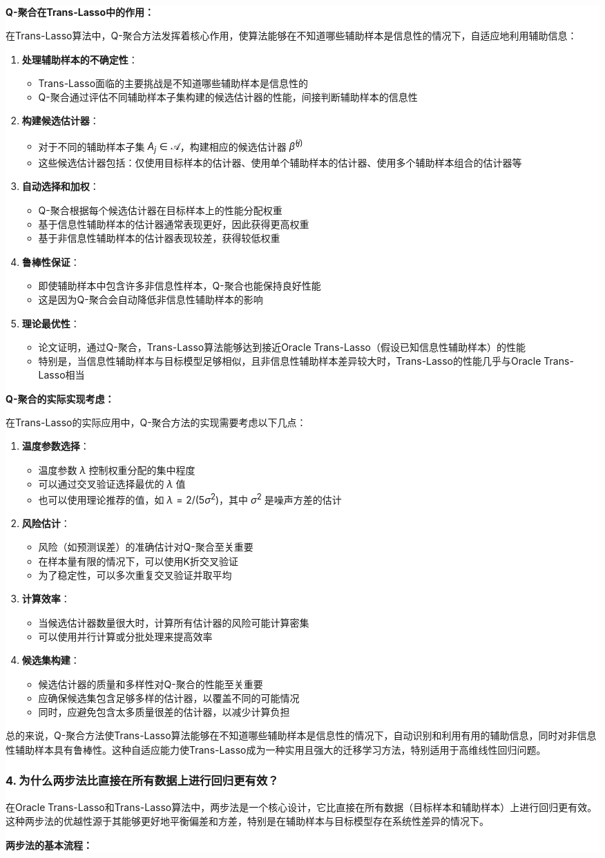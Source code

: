 **Q-聚合在Trans-Lasso中的作用：**

在Trans-Lasso算法中，Q-聚合方法发挥着核心作用，使算法能够在不知道哪些辅助样本是信息性的情况下，自适应地利用辅助信息：

1. **处理辅助样本的不确定性**：
   - Trans-Lasso面临的主要挑战是不知道哪些辅助样本是信息性的
   - Q-聚合通过评估不同辅助样本子集构建的候选估计器的性能，间接判断辅助样本的信息性

2. **构建候选估计器**：
   - 对于不同的辅助样本子集 $A_j \in \mathcal{A}$，构建相应的候选估计器 $\hat{\beta}^{(j)}$
   - 这些候选估计器包括：仅使用目标样本的估计器、使用单个辅助样本的估计器、使用多个辅助样本组合的估计器等

3. **自动选择和加权**：
   - Q-聚合根据每个候选估计器在目标样本上的性能分配权重
   - 基于信息性辅助样本的估计器通常表现更好，因此获得更高权重
   - 基于非信息性辅助样本的估计器表现较差，获得较低权重

4. **鲁棒性保证**：
   - 即使辅助样本中包含许多非信息性样本，Q-聚合也能保持良好性能
   - 这是因为Q-聚合会自动降低非信息性辅助样本的影响

5. **理论最优性**：
   - 论文证明，通过Q-聚合，Trans-Lasso算法能够达到接近Oracle Trans-Lasso（假设已知信息性辅助样本）的性能
   - 特别是，当信息性辅助样本与目标模型足够相似，且非信息性辅助样本差异较大时，Trans-Lasso的性能几乎与Oracle Trans-Lasso相当

**Q-聚合的实际实现考虑：**

在Trans-Lasso的实际应用中，Q-聚合方法的实现需要考虑以下几点：

1. **温度参数选择**：
   - 温度参数 $\lambda$ 控制权重分配的集中程度
   - 可以通过交叉验证选择最优的 $\lambda$ 值
   - 也可以使用理论推荐的值，如 $\lambda = 2/(5\sigma^2)$，其中 $\sigma^2$ 是噪声方差的估计

2. **风险估计**：
   - 风险（如预测误差）的准确估计对Q-聚合至关重要
   - 在样本量有限的情况下，可以使用K折交叉验证
   - 为了稳定性，可以多次重复交叉验证并取平均

3. **计算效率**：
   - 当候选估计器数量很大时，计算所有估计器的风险可能计算密集
   - 可以使用并行计算或分批处理来提高效率

4. **候选集构建**：
   - 候选估计器的质量和多样性对Q-聚合的性能至关重要
   - 应确保候选集包含足够多样的估计器，以覆盖不同的可能情况
   - 同时，应避免包含太多质量很差的估计器，以减少计算负担

总的来说，Q-聚合方法使Trans-Lasso算法能够在不知道哪些辅助样本是信息性的情况下，自动识别和利用有用的辅助信息，同时对非信息性辅助样本具有鲁棒性。这种自适应能力使Trans-Lasso成为一种实用且强大的迁移学习方法，特别适用于高维线性回归问题。

### 4. 为什么两步法比直接在所有数据上进行回归更有效？

在Oracle Trans-Lasso和Trans-Lasso算法中，两步法是一个核心设计，它比直接在所有数据（目标样本和辅助样本）上进行回归更有效。这种两步法的优越性源于其能够更好地平衡偏差和方差，特别是在辅助样本与目标模型存在系统性差异的情况下。

**两步法的基本流程：**
